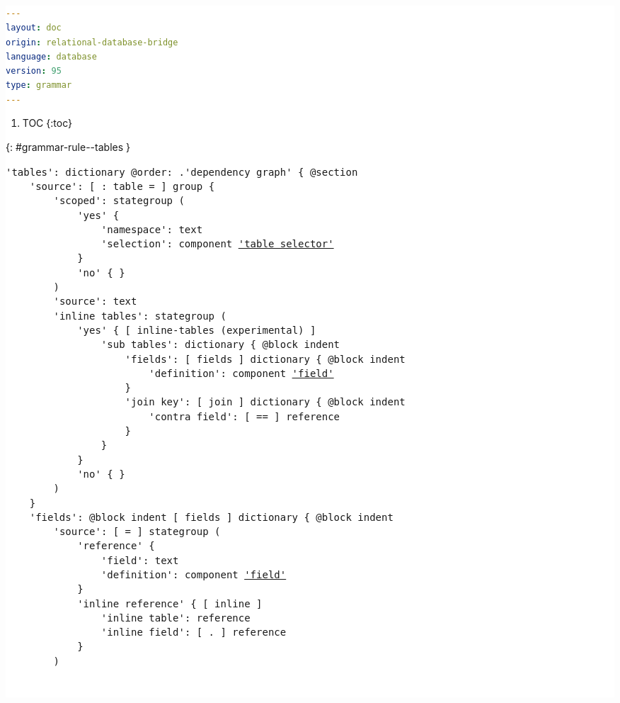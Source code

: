 ```yaml
---
layout: doc
origin: relational-database-bridge
language: database
version: 95
type: grammar
---
```


1. TOC
{:toc}


{: #grammar-rule--tables }
<div class="language-js highlighter-rouge">
<div class="highlight">
<pre class="highlight language-js code-custom">
'<span class="token string">tables</span>': dictionary @order: .'<span class="token string">dependency graph</span>' { @section
	'<span class="token string">source</span>': [ <span class="token operator">:</span> <span class="token operator">table</span> <span class="token operator">=</span> ] group {
		'<span class="token string">scoped</span>': stategroup (
			'<span class="token string">yes</span>' {
				'<span class="token string">namespace</span>': text
				'<span class="token string">selection</span>': component <a href="#grammar-rule--table-selector">'table selector'</a>
			}
			'<span class="token string">no</span>' { }
		)
		'<span class="token string">source</span>': text
		'<span class="token string">inline tables</span>': stategroup (
			'<span class="token string">yes</span>' { [ <span class="token operator">inline-tables</span> <span class="token operator">(experimental)</span> ]
				'<span class="token string">sub tables</span>': dictionary { @block indent
					'<span class="token string">fields</span>': [ <span class="token operator">fields</span> ] dictionary { @block indent
						'<span class="token string">definition</span>': component <a href="#grammar-rule--field">'field'</a>
					}
					'<span class="token string">join key</span>': [ <span class="token operator">join</span> ] dictionary { @block indent
						'<span class="token string">contra field</span>': [ <span class="token operator">==</span> ] reference
					}
				}
			}
			'<span class="token string">no</span>' { }
		)
	}
	'<span class="token string">fields</span>': @block indent [ <span class="token operator">fields</span> ] dictionary { @block indent
		'<span class="token string">source</span>': [ <span class="token operator">=</span> ] stategroup (
			'<span class="token string">reference</span>' {
				'<span class="token string">field</span>': text
				'<span class="token string">definition</span>': component <a href="#grammar-rule--field">'field'</a>
			}
			'<span class="token string">inline reference</span>' { [ <span class="token operator">inline</span> ]
				'<span class="token string">inline table</span>': reference
				'<span class="token string">inline field</span>': [ <span class="token operator">.</span> ] reference
			}
		)
